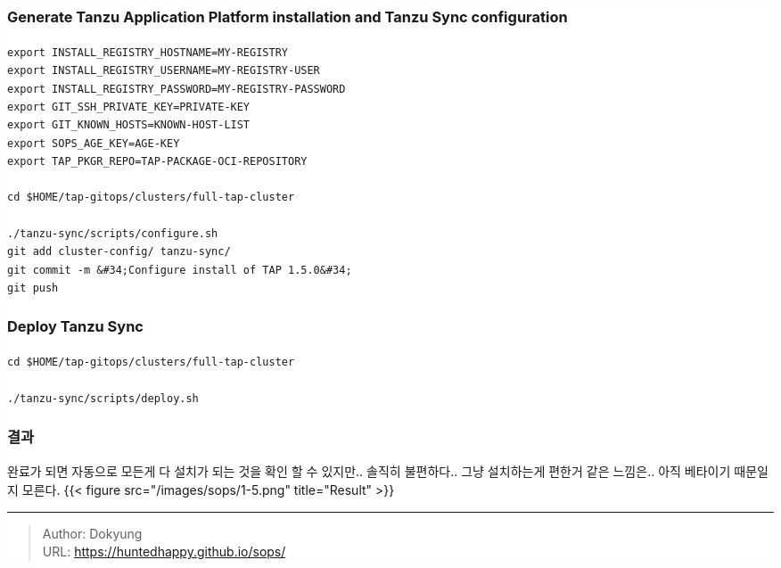 ### Generate Tanzu Application Platform installation and Tanzu Sync configuration
```shell
export INSTALL_REGISTRY_HOSTNAME=MY-REGISTRY
export INSTALL_REGISTRY_USERNAME=MY-REGISTRY-USER
export INSTALL_REGISTRY_PASSWORD=MY-REGISTRY-PASSWORD
export GIT_SSH_PRIVATE_KEY=PRIVATE-KEY
export GIT_KNOWN_HOSTS=KNOWN-HOST-LIST
export SOPS_AGE_KEY=AGE-KEY
export TAP_PKGR_REPO=TAP-PACKAGE-OCI-REPOSITORY

cd $HOME/tap-gitops/clusters/full-tap-cluster

./tanzu-sync/scripts/configure.sh
git add cluster-config/ tanzu-sync/
git commit -m &#34;Configure install of TAP 1.5.0&#34;
git push
```

### Deploy Tanzu Sync
```shell
cd $HOME/tap-gitops/clusters/full-tap-cluster

./tanzu-sync/scripts/deploy.sh
```
### 결과
완료가 되면 자동으로 모든게 다 설치가 되는 것을 확인 할 수 있지만.. 솔직히 불편하다.. 그냥 설치하는게 편한거 같은 느낌은..
아직 베타이기 때문일지 모른다.
{{&lt; figure src=&#34;/images/sops/1-5.png&#34; title=&#34;Result&#34; &gt;}}

---

> Author: Dokyung  
> URL: https://huntedhappy.github.io/sops/  


